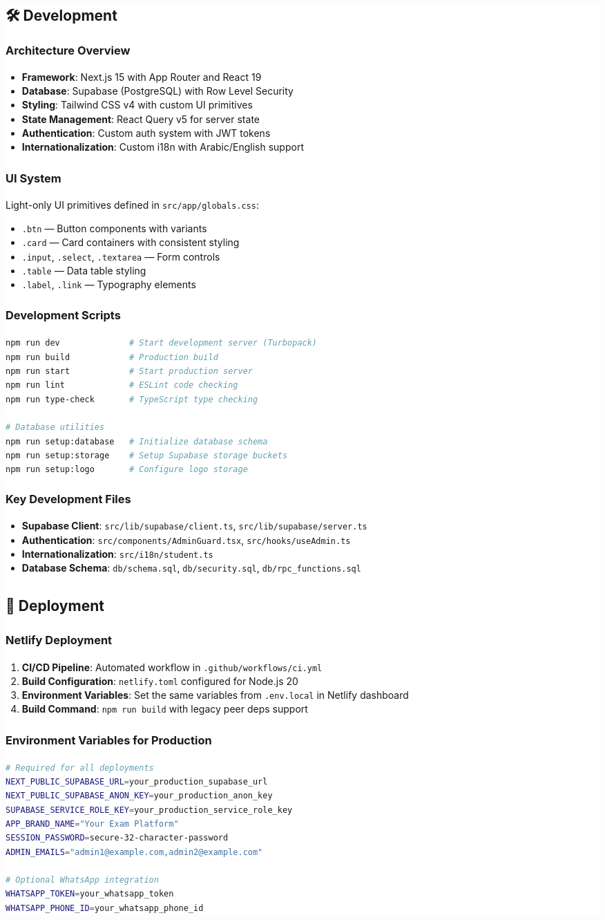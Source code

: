 ## 🛠️ Development

### Architecture Overview
- **Framework**: Next.js 15 with App Router and React 19
- **Database**: Supabase (PostgreSQL) with Row Level Security
- **Styling**: Tailwind CSS v4 with custom UI primitives
- **State Management**: React Query v5 for server state
- **Authentication**: Custom auth system with JWT tokens
- **Internationalization**: Custom i18n with Arabic/English support

### UI System
Light-only UI primitives defined in `src/app/globals.css`:
- `.btn` — Button components with variants
- `.card` — Card containers with consistent styling
- `.input`, `.select`, `.textarea` — Form controls
- `.table` — Data table styling
- `.label`, `.link` — Typography elements

### Development Scripts

```bash
npm run dev              # Start development server (Turbopack)
npm run build            # Production build
npm run start            # Start production server
npm run lint             # ESLint code checking
npm run type-check       # TypeScript type checking

# Database utilities
npm run setup:database   # Initialize database schema
npm run setup:storage    # Setup Supabase storage buckets
npm run setup:logo       # Configure logo storage
```

### Key Development Files
- **Supabase Client**: `src/lib/supabase/client.ts`, `src/lib/supabase/server.ts`
- **Authentication**: `src/components/AdminGuard.tsx`, `src/hooks/useAdmin.ts`
- **Internationalization**: `src/i18n/student.ts`
- **Database Schema**: `db/schema.sql`, `db/security.sql`, `db/rpc_functions.sql`

## 🚀 Deployment

### Netlify Deployment
1. **CI/CD Pipeline**: Automated workflow in `.github/workflows/ci.yml`
2. **Build Configuration**: `netlify.toml` configured for Node.js 20
3. **Environment Variables**: Set the same variables from `.env.local` in Netlify dashboard
4. **Build Command**: `npm run build` with legacy peer deps support

### Environment Variables for Production
```bash
# Required for all deployments
NEXT_PUBLIC_SUPABASE_URL=your_production_supabase_url
NEXT_PUBLIC_SUPABASE_ANON_KEY=your_production_anon_key
SUPABASE_SERVICE_ROLE_KEY=your_production_service_role_key
APP_BRAND_NAME="Your Exam Platform"
SESSION_PASSWORD=secure-32-character-password
ADMIN_EMAILS="admin1@example.com,admin2@example.com"

# Optional WhatsApp integration
WHATSAPP_TOKEN=your_whatsapp_token
WHATSAPP_PHONE_ID=your_whatsapp_phone_id
```
